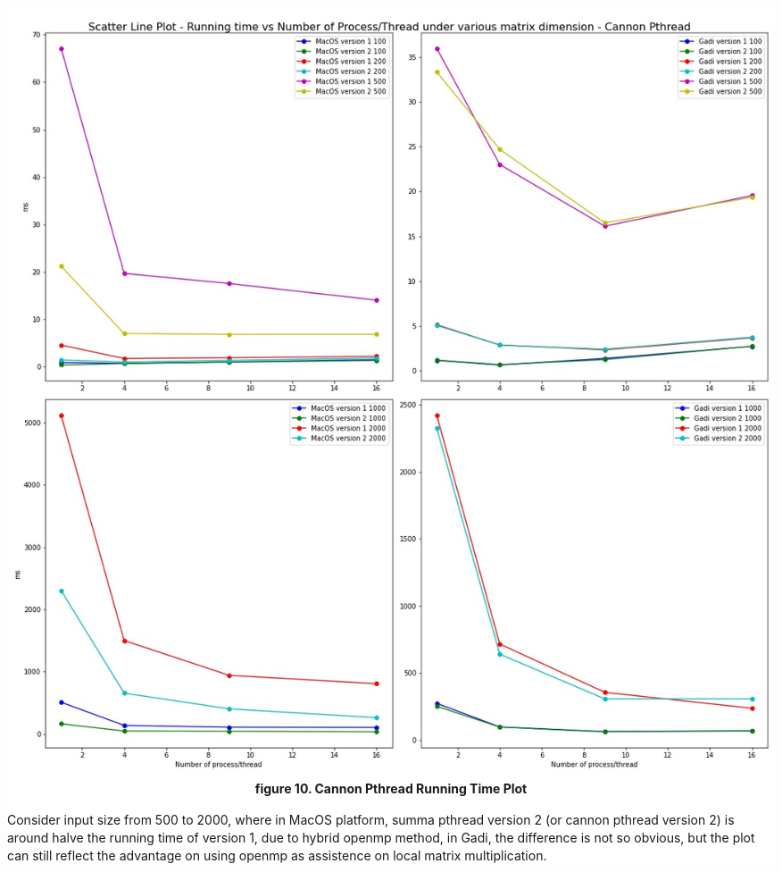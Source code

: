   <img src="benchmark_assets/runtime_img/Cannon Pthread.jpg" alt="Trulli" style="width:100%">
    <figcaption align = "center">
      <b>figure 10. Cannon Pthread Running Time Plot</b>
    </figcaption>
</figure>

Consider input size from 500 to 2000, where in MacOS platform, summa pthread version 2 (or cannon pthread version 2) is around halve the running time of version 1, due to hybrid openmp method, in Gadi, the difference is not so obvious, but the plot can still reflect the advantage on using openmp as assistence on local matrix multiplication.
